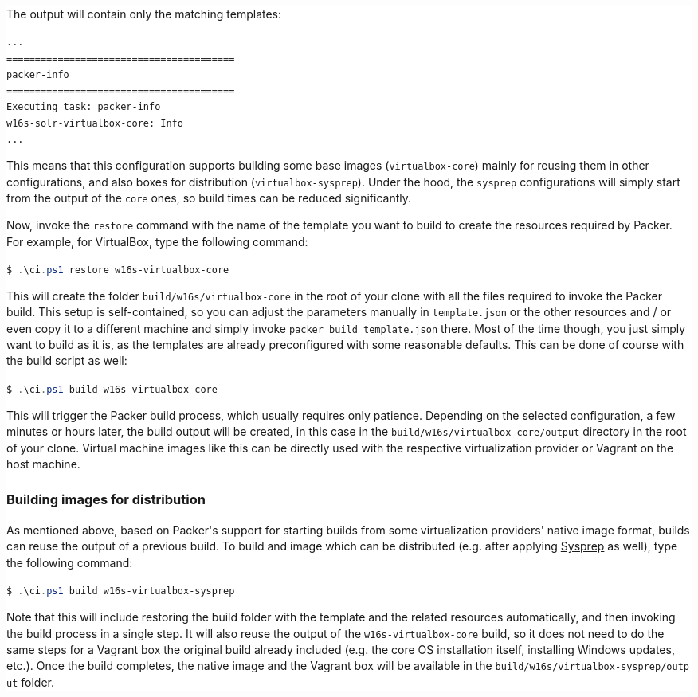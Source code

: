 The output will contain only the matching templates:

```
...
========================================
packer-info
========================================
Executing task: packer-info
w16s-solr-virtualbox-core: Info
...
```

This means that this configuration supports building some base images (`virtualbox-core`) mainly for reusing them in other configurations, and also boxes for distribution (`virtualbox-sysprep`). Under the hood, the `sysprep` configurations will simply start from the output of the `core` ones, so build times can be reduced significantly.

Now, invoke the `restore` command with the name of the template you want to build to create the resources required by Packer. For example, for VirtualBox, type the following command:

```powershell
$ .\ci.ps1 restore w16s-virtualbox-core
```

This will create the folder `build/w16s/virtualbox-core` in the root of your clone with all the files required to invoke the Packer build. This setup is self-contained, so you can adjust the parameters manually in `template.json` or the other resources and / or even copy it to a different machine and simply invoke `packer build template.json` there. Most of the time though, you just simply want to build as it is, as the templates are already preconfigured with some reasonable defaults. This can be done of course with the build script as well:

```powershell
$ .\ci.ps1 build w16s-virtualbox-core
```

This will trigger the Packer build process, which usually requires only patience. Depending on the selected configuration, a few minutes or hours later, the build output will be created, in this case in the `build/w16s/virtualbox-core/output` directory in the root of your clone. Virtual machine images like this can be directly used with the respective virtualization provider or Vagrant on the host machine.

[building base images]: #building-base-images

### Building images for distribution

As mentioned above, based on Packer's support for starting builds from some virtualization providers' native image format, builds can reuse the output of a previous build. To build and image which can be distributed (e.g. after applying [Sysprep] as well), type the following command:

```powershell
$ .\ci.ps1 build w16s-virtualbox-sysprep
```

Note that this will include restoring the build folder with the template and the related resources automatically, and then invoking the build process in a single step. It will also reuse the output of the `w16s-virtualbox-core` build, so it does not need to do the same steps for a Vagrant box the original build already included (e.g. the core OS installation itself, installing Windows updates, etc.). Once the build completes, the native image and the Vagrant box will be available in the `build/w16s/virtualbox-sysprep/output` folder.


[overview]: #overview
[packer]: https://www.packer.io/
[vagrant]: https://www.vagrantup.com/
[virtualbox]: https://www.virtualbox.org/
[chef]: https://chef.io/chef/
[getting started]: #getting-started
[packergettingstarted]: https://www.packer.io/intro/getting-started/install.html
[packerinstallation]: https://www.packer.io/docs/install/index.html
[chefdkinstallation]: https://downloads.chef.io/chefdk/
[virtualboxinstallation]: https://www.virtualbox.org/wiki/Downloads/
[packercaching]: https://www.packer.io/docs/other/environment-variables.html#packer_cache_dir
[usage]: #usage
[sourcecorecake]: src/core/cake/
[cake]: http://cakebuild.net/
[building images for distribution]: #building-images-for-distribution
[sysprep]: https://docs.microsoft.com/en-us/windows-hardware/manufacture/desktop/sysprep--generalize--a-windows-installation
[vagrantdistribute]: https://www.vagrantup.com/docs/boxes/base.html#distributing-the-box
[chaining builds further]: #chaining-builds-further
[testing]: #testing
[vagrantfile]: Vagrantfile
[vagrantcliupprovider]: https://www.vagrantup.com/docs/cli/up.html#provider-x
[vagrantpreferredproviders]: https://www.vagrantup.com/docs/other/environmental-variables.html#vagrant_preferred_providers
[vagrantclibox]: https://www.vagrantup.com/docs/cli/box.html
[cleaning up]: #cleaning-up
[next steps]: #next-steps
[contributing]: #contributing
[issues]: https://github.com/asmagin/packer/issues/
[pull requests]: https://github.com/asmagin/packer/pulls/
[milestones]: https://github.com/asmagin/packer/milestones/
[resources]: #resources
[gusztav vargadr]: https://github.com/gusztavvargadr/packer/
[matt wrock]: https://github.com/mwrock/packer-templates/
[jacqueline]: https://github.com/jacqinthebox/packer-templates/
[joe fitzgerald]: https://github.com/joefitzgerald/packer-windows/
[boxcutter]: https://github.com/boxcutter/windows/